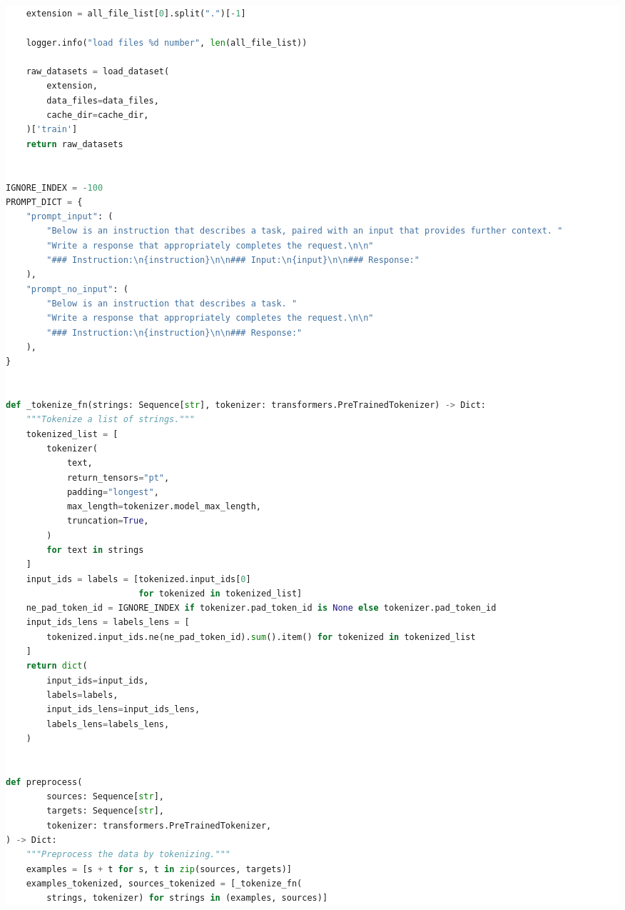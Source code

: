 ```python
    extension = all_file_list[0].split(".")[-1]

    logger.info("load files %d number", len(all_file_list))

    raw_datasets = load_dataset(
        extension,
        data_files=data_files,
        cache_dir=cache_dir,
    )['train']
    return raw_datasets


IGNORE_INDEX = -100
PROMPT_DICT = {
    "prompt_input": (
        "Below is an instruction that describes a task, paired with an input that provides further context. "
        "Write a response that appropriately completes the request.\n\n"
        "### Instruction:\n{instruction}\n\n### Input:\n{input}\n\n### Response:"
    ),
    "prompt_no_input": (
        "Below is an instruction that describes a task. "
        "Write a response that appropriately completes the request.\n\n"
        "### Instruction:\n{instruction}\n\n### Response:"
    ),
}


def _tokenize_fn(strings: Sequence[str], tokenizer: transformers.PreTrainedTokenizer) -> Dict:
    """Tokenize a list of strings."""
    tokenized_list = [
        tokenizer(
            text,
            return_tensors="pt",
            padding="longest",
            max_length=tokenizer.model_max_length,
            truncation=True,
        )
        for text in strings
    ]
    input_ids = labels = [tokenized.input_ids[0]
                          for tokenized in tokenized_list]
    ne_pad_token_id = IGNORE_INDEX if tokenizer.pad_token_id is None else tokenizer.pad_token_id
    input_ids_lens = labels_lens = [
        tokenized.input_ids.ne(ne_pad_token_id).sum().item() for tokenized in tokenized_list
    ]
    return dict(
        input_ids=input_ids,
        labels=labels,
        input_ids_lens=input_ids_lens,
        labels_lens=labels_lens,
    )


def preprocess(
        sources: Sequence[str],
        targets: Sequence[str],
        tokenizer: transformers.PreTrainedTokenizer,
) -> Dict:
    """Preprocess the data by tokenizing."""
    examples = [s + t for s, t in zip(sources, targets)]
    examples_tokenized, sources_tokenized = [_tokenize_fn(
        strings, tokenizer) for strings in (examples, sources)]
```